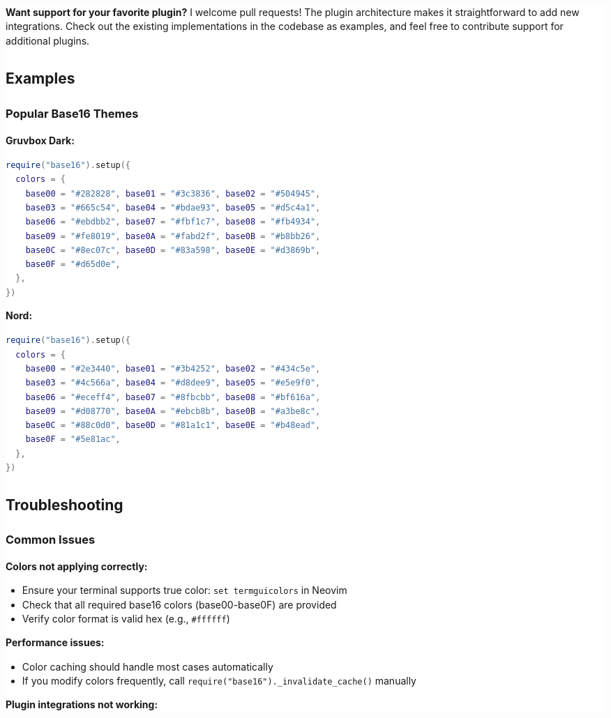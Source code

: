 **Want support for your favorite plugin?** I welcome pull requests! The plugin architecture makes it straightforward to add new integrations. Check out the existing implementations in the codebase as examples, and feel free to contribute support for additional plugins.

## Examples

### Popular Base16 Themes

**Gruvbox Dark:**

```lua
require("base16").setup({
  colors = {
    base00 = "#282828", base01 = "#3c3836", base02 = "#504945",
    base03 = "#665c54", base04 = "#bdae93", base05 = "#d5c4a1",
    base06 = "#ebdbb2", base07 = "#fbf1c7", base08 = "#fb4934",
    base09 = "#fe8019", base0A = "#fabd2f", base0B = "#b8bb26",
    base0C = "#8ec07c", base0D = "#83a598", base0E = "#d3869b",
    base0F = "#d65d0e",
  },
})
```

**Nord:**

```lua
require("base16").setup({
  colors = {
    base00 = "#2e3440", base01 = "#3b4252", base02 = "#434c5e",
    base03 = "#4c566a", base04 = "#d8dee9", base05 = "#e5e9f0",
    base06 = "#eceff4", base07 = "#8fbcbb", base08 = "#bf616a",
    base09 = "#d08770", base0A = "#ebcb8b", base0B = "#a3be8c",
    base0C = "#88c0d0", base0D = "#81a1c1", base0E = "#b48ead",
    base0F = "#5e81ac",
  },
})
```

## Troubleshooting

### Common Issues

**Colors not applying correctly:**

- Ensure your terminal supports true color: `set termguicolors` in Neovim
- Check that all required base16 colors (base00-base0F) are provided
- Verify color format is valid hex (e.g., `#ffffff`)

**Performance issues:**

- Color caching should handle most cases automatically
- If you modify colors frequently, call `require("base16")._invalidate_cache()` manually

**Plugin integrations not working:**
